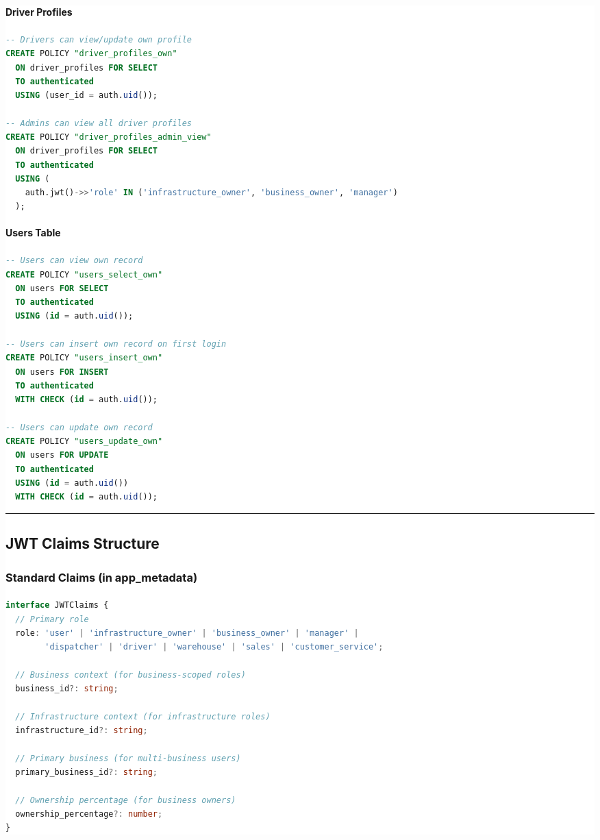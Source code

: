#### Driver Profiles
```sql
-- Drivers can view/update own profile
CREATE POLICY "driver_profiles_own"
  ON driver_profiles FOR SELECT
  TO authenticated
  USING (user_id = auth.uid());

-- Admins can view all driver profiles
CREATE POLICY "driver_profiles_admin_view"
  ON driver_profiles FOR SELECT
  TO authenticated
  USING (
    auth.jwt()->>'role' IN ('infrastructure_owner', 'business_owner', 'manager')
  );
```

#### Users Table
```sql
-- Users can view own record
CREATE POLICY "users_select_own"
  ON users FOR SELECT
  TO authenticated
  USING (id = auth.uid());

-- Users can insert own record on first login
CREATE POLICY "users_insert_own"
  ON users FOR INSERT
  TO authenticated
  WITH CHECK (id = auth.uid());

-- Users can update own record
CREATE POLICY "users_update_own"
  ON users FOR UPDATE
  TO authenticated
  USING (id = auth.uid())
  WITH CHECK (id = auth.uid());
```

---

## JWT Claims Structure

### Standard Claims (in app_metadata)

```typescript
interface JWTClaims {
  // Primary role
  role: 'user' | 'infrastructure_owner' | 'business_owner' | 'manager' |
        'dispatcher' | 'driver' | 'warehouse' | 'sales' | 'customer_service';

  // Business context (for business-scoped roles)
  business_id?: string;

  // Infrastructure context (for infrastructure roles)
  infrastructure_id?: string;

  // Primary business (for multi-business users)
  primary_business_id?: string;

  // Ownership percentage (for business owners)
  ownership_percentage?: number;
}
```
